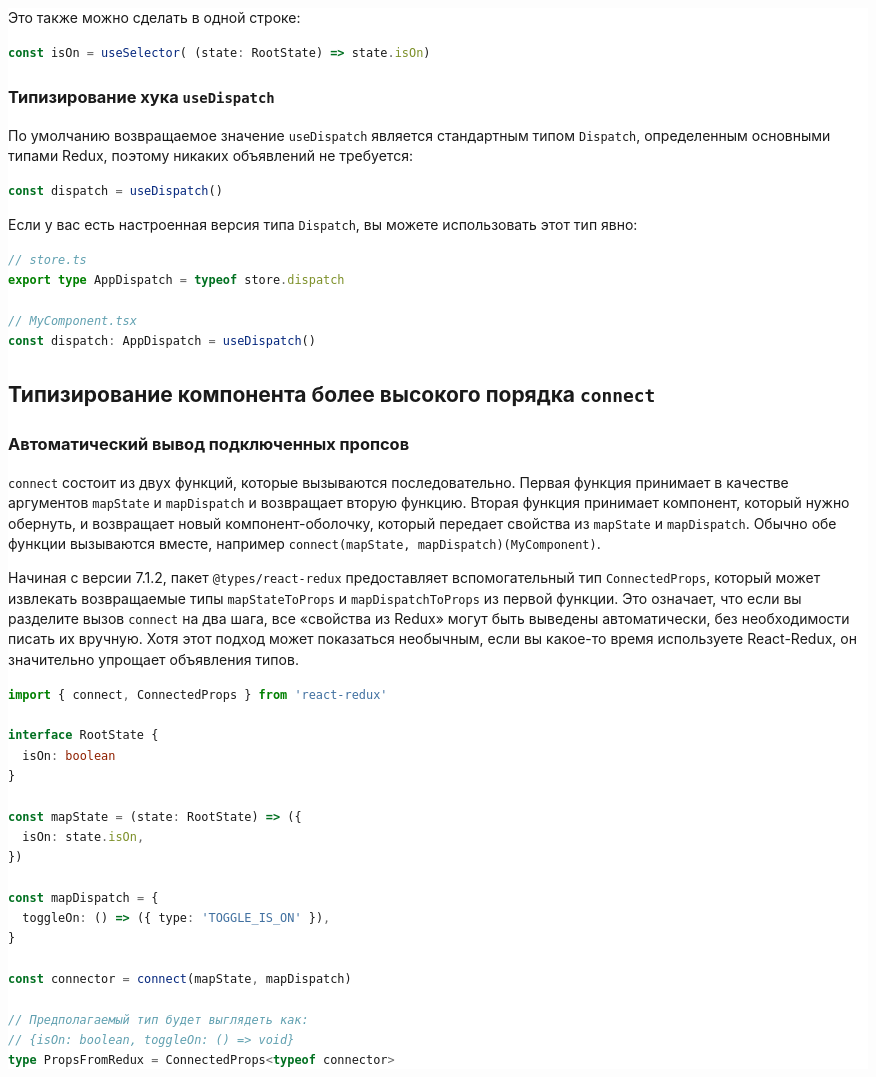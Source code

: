 Это также можно сделать в одной строке:

```ts
const isOn = useSelector( (state: RootState) => state.isOn)
```


### Типизирование хука `useDispatch`

По умолчанию возвращаемое значение `useDispatch` является стандартным типом `Dispatch`, определенным основными типами Redux, поэтому никаких объявлений не требуется:

```ts
const dispatch = useDispatch()
```

Если у вас есть настроенная версия типа `Dispatch`, вы можете использовать этот тип явно:

```ts
// store.ts
export type AppDispatch = typeof store.dispatch

// MyComponent.tsx
const dispatch: AppDispatch = useDispatch()
```


## Типизирование компонента более высокого порядка `connect`


### Автоматический вывод подключенных пропсов

`connect` состоит из двух функций, которые вызываются последовательно. Первая функция принимает в качестве аргументов `mapState` и `mapDispatch` и возвращает вторую функцию. Вторая функция принимает компонент, который нужно обернуть, и возвращает новый компонент-оболочку, который передает свойства из `mapState` и `mapDispatch`. Обычно обе функции вызываются вместе, например `connect(mapState, mapDispatch)(MyComponent)`.

Начиная с версии 7.1.2, пакет `@types/react-redux` предоставляет вспомогательный тип `ConnectedProps`, который может извлекать возвращаемые типы `mapStateToProps` и `mapDispatchToProps` из первой функции. Это означает, что если вы разделите вызов `connect` на два шага, все «свойства из Redux» могут быть выведены автоматически, без необходимости писать их вручную. Хотя этот подход может показаться необычным, если вы какое-то время используете React-Redux, он значительно упрощает объявления типов.

```ts
import { connect, ConnectedProps } from 'react-redux'

interface RootState {
  isOn: boolean
}

const mapState = (state: RootState) => ({
  isOn: state.isOn,
})

const mapDispatch = {
  toggleOn: () => ({ type: 'TOGGLE_IS_ON' }),
}

const connector = connect(mapState, mapDispatch)

// Предполагаемый тип будет выглядеть как:
// {isOn: boolean, toggleOn: () => void}
type PropsFromRedux = ConnectedProps<typeof connector>
```
